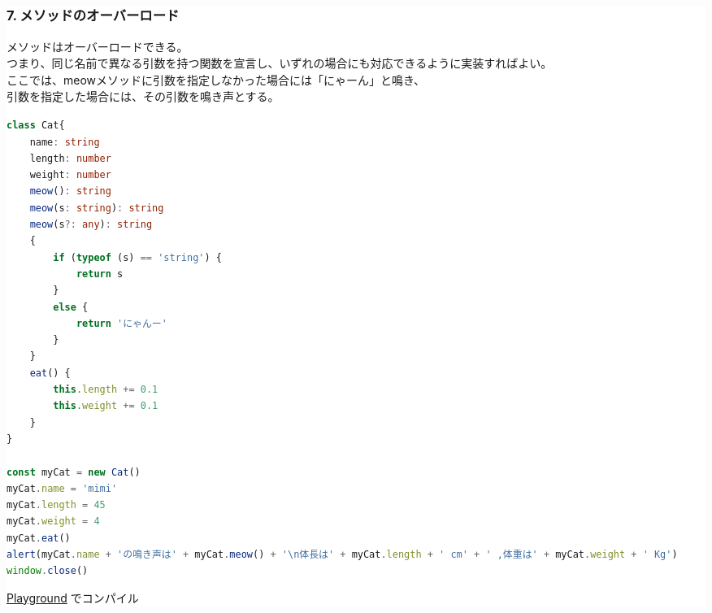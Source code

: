 

### 7. メソッドのオーバーロード
メソッドはオーバーロードできる。  
つまり、同じ名前で異なる引数を持つ関数を宣言し、いずれの場合にも対応できるように実装すればよい。  
ここでは、meowメソッドに引数を指定しなかった場合には「にゃーん」と鳴き、  
引数を指定した場合には、その引数を鳴き声とする。

```TypeScript
class Cat{
    name: string
    length: number
    weight: number
    meow(): string
    meow(s: string): string
    meow(s?: any): string
    {
        if (typeof (s) == 'string') {
            return s
        }
        else {
            return 'にゃんー'
        }
    }
    eat() {
        this.length += 0.1
        this.weight += 0.1
    }
}

const myCat = new Cat()
myCat.name = 'mimi'
myCat.length = 45
myCat.weight = 4
myCat.eat()
alert(myCat.name + 'の鳴き声は' + myCat.meow() + '\n体長は' + myCat.length + ' cm' + ' ,体重は' + myCat.weight + ' Kg')
window.close()
```
[Playground](http://www.typescriptlang.org/play/#src=class%20Cat%7B%0D%0A%20%20%20%20name%3A%20string%3B%0D%0A%20%20%20%20length%3A%20number%3B%0D%0A%20%20%20%20weight%3A%20number%3B%0D%0A%20%20%20%20meow()%3A%20string%3B%0D%0A%20%20%20%20meow(s%3A%20string)%3A%20string%3B%0D%0A%20%20%20%20meow(s%3F%3A%20any)%3A%20string%0D%0A%20%20%20%20%7B%0D%0A%20%20%20%20%20%20%20%20if%20(typeof%20(s)%20%3D%3D%20'string')%20%7B%0D%0A%20%20%20%20%20%20%20%20%20%20%20%20return%20s%3B%0D%0A%20%20%20%20%20%20%20%20%7D%0D%0A%20%20%20%20%20%20%20%20else%20%7B%0D%0A%20%20%20%20%20%20%20%20%20%20%20%20return%20'%E3%81%AB%E3%82%83%E3%82%93%E3%83%BC'%3B%0D%0A%20%20%20%20%20%20%20%20%7D%0D%0A%20%20%20%20%7D%0D%0A%20%20%20%20eat()%20%7B%0D%0A%20%20%20%20%20%20%20%20this.length%20%2B%3D%200.1%3B%0D%0A%20%20%20%20%20%20%20%20this.weight%20%2B%3D%200.1%3B%0D%0A%20%20%20%20%7D%0D%0A%7D%0D%0A%0D%0Aconst%20myCat%20%3D%20new%20Cat()%3B%0D%0AmyCat.name%20%3D%20'mimi'%3B%0D%0AmyCat.length%20%3D%2045%3B%0D%0AmyCat.weight%20%3D%204%3B%0D%0AmyCat.eat()%3B%0D%0Aalert(myCat.name%20%2B%20'%E3%81%AE%E9%B3%B4%E3%81%8D%E5%A3%B0%E3%81%AF'%20%2B%20myCat.meow()%20%2B%20'%5Cn%E4%BD%93%E9%95%B7%E3%81%AF'%20%2B%20myCat.length%20%2B%20'%20cm'%20%2B%20'%20%2C%E4%BD%93%E9%87%8D%E3%81%AF'%20%2B%20myCat.weight%20%2B%20'%20Kg')%3B%0D%0Awindow.close()%3B) でコンパイル
